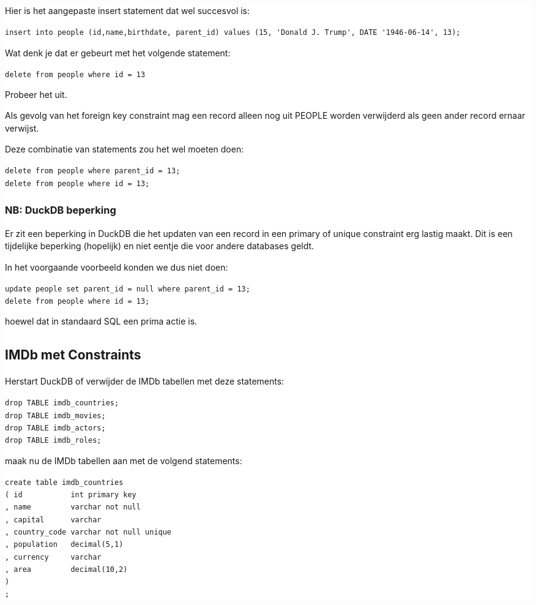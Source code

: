 Hier is het aangepaste insert statement dat wel succesvol is:
```
insert into people (id,name,birthdate, parent_id) values (15, 'Donald J. Trump', DATE '1946-06-14', 13);
```

Wat denk je dat er gebeurt met het volgende statement:
```
delete from people where id = 13
```
Probeer het uit.

Als gevolg van het foreign key constraint mag een record alleen nog uit PEOPLE worden verwijderd als geen ander record ernaar verwijst.

Deze combinatie van statements zou het wel moeten doen:

```
delete from people where parent_id = 13; 
delete from people where id = 13;
```

### NB: DuckDB beperking 

Er zit een beperking in DuckDB die het updaten van een record in een primary of unique constraint erg lastig maakt. Dit is een tijdelijke beperking (hopelijk) en niet eentje die voor andere databases geldt.

In het voorgaande voorbeeld konden we dus niet doen:

```
update people set parent_id = null where parent_id = 13; 
delete from people where id = 13;
```

hoewel dat in standaard SQL een prima actie is. 


## IMDb met Constraints

Herstart DuckDB of verwijder de IMDb tabellen met deze statements:

```
drop TABLE imdb_countries;
drop TABLE imdb_movies;
drop TABLE imdb_actors;
drop TABLE imdb_roles;
```
maak nu de IMDb tabellen aan met de volgend statements:

```
create table imdb_countries
( id           int primary key
, name         varchar not null
, capital      varchar
, country_code varchar not null unique
, population   decimal(5,1)
, currency     varchar
, area         decimal(10,2)
)
;
```
